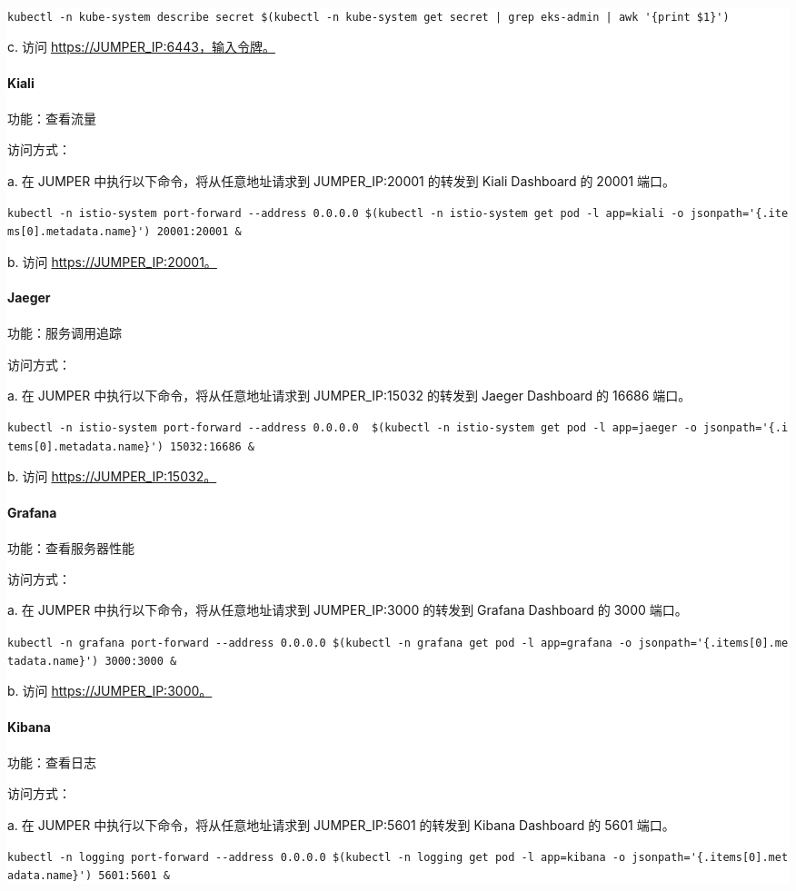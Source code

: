 ```text
kubectl -n kube-system describe secret $(kubectl -n kube-system get secret | grep eks-admin | awk '{print $1}')
```

c. 访问 [https://JUMPER\_IP:6443，输入令牌。](https://jumper_ip:6443，输入令牌。/)

#### Kiali

功能：查看流量

访问方式：

a. 在 JUMPER 中执行以下命令，将从任意地址请求到 JUMPER\_IP:20001 的转发到 Kiali Dashboard 的 20001 端口。

```text
kubectl -n istio-system port-forward --address 0.0.0.0 $(kubectl -n istio-system get pod -l app=kiali -o jsonpath='{.items[0].metadata.name}') 20001:20001 &
```

b. 访问 [https://JUMPER\_IP:20001。](https://jumper_ip:20001。/)

#### Jaeger

功能：服务调用追踪

访问方式：

a. 在 JUMPER 中执行以下命令，将从任意地址请求到 JUMPER\_IP:15032 的转发到 Jaeger Dashboard 的 16686 端口。

```text
kubectl -n istio-system port-forward --address 0.0.0.0  $(kubectl -n istio-system get pod -l app=jaeger -o jsonpath='{.items[0].metadata.name}') 15032:16686 &
```

b. 访问 [https://JUMPER\_IP:15032。](https://jumper_ip:15032。/)

#### Grafana

功能：查看服务器性能

访问方式：

a. 在 JUMPER 中执行以下命令，将从任意地址请求到 JUMPER\_IP:3000 的转发到 Grafana Dashboard 的 3000 端口。

```text
kubectl -n grafana port-forward --address 0.0.0.0 $(kubectl -n grafana get pod -l app=grafana -o jsonpath='{.items[0].metadata.name}') 3000:3000 &
```

b. 访问 [https://JUMPER\_IP:3000。](https://JUMPER_IP:3000。)

#### Kibana

功能：查看日志

访问方式：

a. 在 JUMPER 中执行以下命令，将从任意地址请求到 JUMPER\_IP:5601 的转发到 Kibana Dashboard 的 5601 端口。

```text
kubectl -n logging port-forward --address 0.0.0.0 $(kubectl -n logging get pod -l app=kibana -o jsonpath='{.items[0].metadata.name}') 5601:5601 &
```
